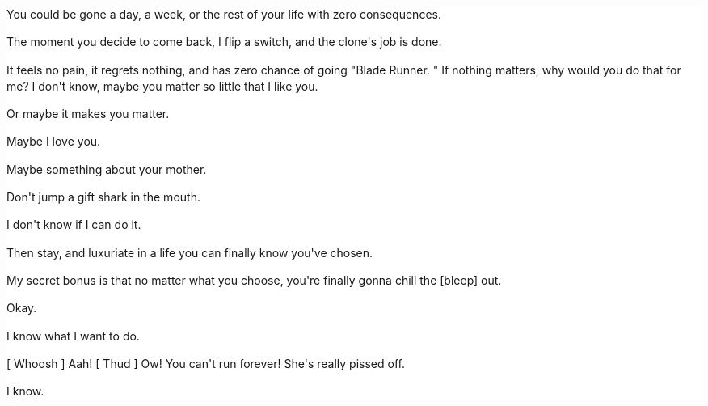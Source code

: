   You could be gone a day,
 a week,
  or the rest of your life
 with zero consequences.

  The moment you decide
 to come back,
  I flip a switch,
 and the clone's job is done.

  It feels no pain,
 it regrets nothing,
  and has zero chance
 of going "Blade Runner.
"
  If nothing matters,
 why would you do that for me?
  I don't know, maybe you matter
 so little that I like you.

  Or maybe
 it makes you matter.

  Maybe I love you.

  Maybe something about
 your mother.

  Don't jump a gift shark
 in the mouth.

  I don't know
 if I can do it.

  Then stay,
 and luxuriate in a life
  you can finally know
 you've chosen.

  My secret bonus is that
 no matter what you choose,
  you're finally gonna
 chill the [bleep] out.

  Okay.

  I know
 what I want to do.

  [ Whoosh ]
  Aah!
  [ Thud ]
 Ow!
  You can't run forever!
  She's really pissed off.

  I know.
